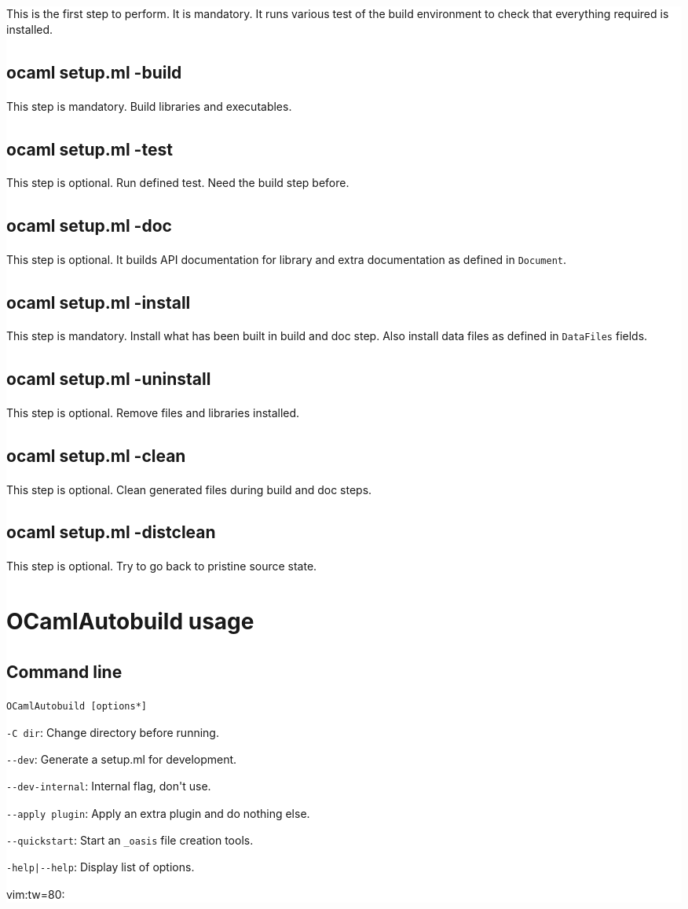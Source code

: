 This is the first step to perform. It is mandatory. It runs various test of the
build environment to check that everything required is installed. 


ocaml setup.ml -build
---------------------

This step is mandatory. Build libraries and executables.

ocaml setup.ml -test
--------------------

This step is optional. Run defined test. Need the build step before.

ocaml setup.ml -doc
-------------------

This step is optional. It builds API documentation for library and extra
documentation as defined in `Document`.

ocaml setup.ml -install 
-----------------------

This step is mandatory. Install what has been built in build and doc step. Also
install data files as defined in `DataFiles` fields.

ocaml setup.ml -uninstall
-------------------------

This step is optional. Remove files and libraries installed. 

ocaml setup.ml -clean
---------------------

This step is optional. Clean generated files during build and doc steps.

ocaml setup.ml -distclean
-------------------------

This step is optional. Try to go back to pristine source state.

OCamlAutobuild usage
===================

Command line
------------

    OCamlAutobuild [options*]

`-C dir`: Change directory before running.

`--dev`: Generate a setup.ml for development. 

`--dev-internal`: Internal flag, don't use.

`--apply plugin`: Apply an extra plugin and do nothing else.

`--quickstart`: Start an `_oasis` file creation tools.

`-help|--help`: Display list of options.

 vim:tw=80:


  [Cabal]: http://www.haskell.org/cabal
  [Haskell]: http://www.haskell.org
  [OCamlbuild]: http://brion.inria.fr/gallium/index.php/Ocamlbuild
 [Genlex]: http://caml.inria.fr/pub/docs/manual-ocaml/libref/Genlex.html
 [Buffer.add\_substitute]: http://caml.inria.fr/pub/docs/manual-ocaml/libref/Buffer.html#VALadd_substitute